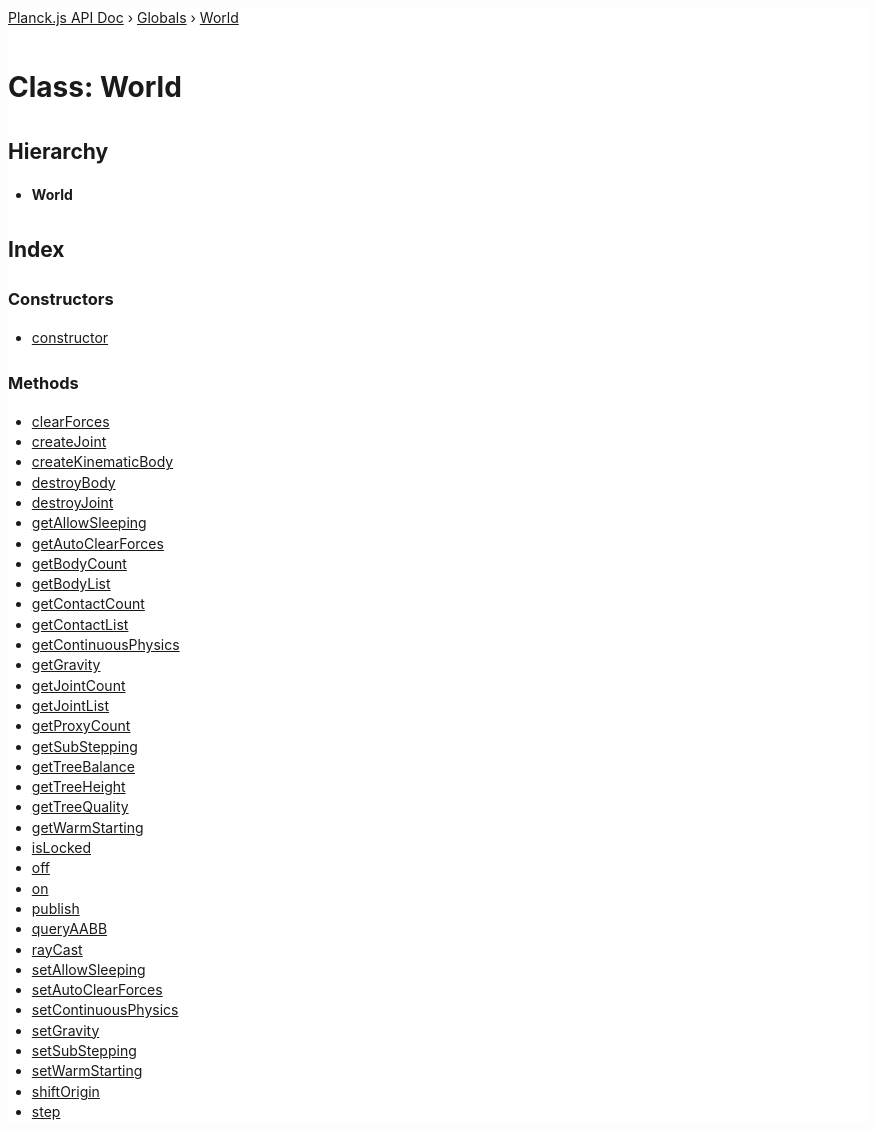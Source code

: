 [Planck.js API Doc](../README.md) › [Globals](../globals.md) › [World](world.md)

# Class: World

## Hierarchy

* **World**

## Index

### Constructors

* [constructor](world.md#constructor)

### Methods

* [clearForces](world.md#clearforces)
* [createJoint](world.md#createjoint)
* [createKinematicBody](world.md#createkinematicbody)
* [destroyBody](world.md#destroybody)
* [destroyJoint](world.md#destroyjoint)
* [getAllowSleeping](world.md#getallowsleeping)
* [getAutoClearForces](world.md#getautoclearforces)
* [getBodyCount](world.md#getbodycount)
* [getBodyList](world.md#getbodylist)
* [getContactCount](world.md#getcontactcount)
* [getContactList](world.md#getcontactlist)
* [getContinuousPhysics](world.md#getcontinuousphysics)
* [getGravity](world.md#getgravity)
* [getJointCount](world.md#getjointcount)
* [getJointList](world.md#getjointlist)
* [getProxyCount](world.md#getproxycount)
* [getSubStepping](world.md#getsubstepping)
* [getTreeBalance](world.md#gettreebalance)
* [getTreeHeight](world.md#gettreeheight)
* [getTreeQuality](world.md#gettreequality)
* [getWarmStarting](world.md#getwarmstarting)
* [isLocked](world.md#islocked)
* [off](world.md#off)
* [on](world.md#on)
* [publish](world.md#publish)
* [queryAABB](world.md#queryaabb)
* [rayCast](world.md#raycast)
* [setAllowSleeping](world.md#setallowsleeping)
* [setAutoClearForces](world.md#setautoclearforces)
* [setContinuousPhysics](world.md#setcontinuousphysics)
* [setGravity](world.md#setgravity)
* [setSubStepping](world.md#setsubstepping)
* [setWarmStarting](world.md#setwarmstarting)
* [shiftOrigin](world.md#shiftorigin)
* [step](world.md#step)
